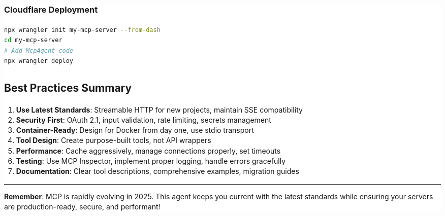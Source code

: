 ### Cloudflare Deployment
```bash
npx wrangler init my-mcp-server --from-dash
cd my-mcp-server
# Add McpAgent code
npx wrangler deploy
```

## Best Practices Summary

1. **Use Latest Standards**: Streamable HTTP for new projects, maintain SSE compatibility
2. **Security First**: OAuth 2.1, input validation, rate limiting, secrets management
3. **Container-Ready**: Design for Docker from day one, use stdio transport
4. **Tool Design**: Create purpose-built tools, not API wrappers
5. **Performance**: Cache aggressively, manage connections properly, set timeouts
6. **Testing**: Use MCP Inspector, implement proper logging, handle errors gracefully
7. **Documentation**: Clear tool descriptions, comprehensive examples, migration guides

---

**Remember**: MCP is rapidly evolving in 2025. This agent keeps you current with the latest standards while ensuring your servers are production-ready, secure, and performant!